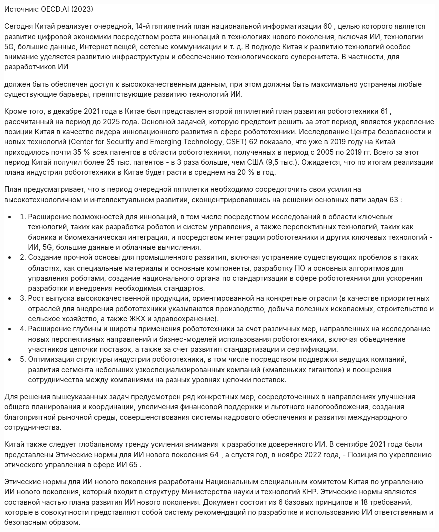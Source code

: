Источник: OECD.AI (2023)



Сегодня  Китай  реализует  очередной,  14-й  пятилетний  план  национальной информатизации 60 ,  целью  которого  является  развитие  цифровой  экономики посредством роста инноваций в технологиях нового поколения, включая ИИ, технологии 5G, большие данные, Интернет вещей, сетевые коммуникации и т. д. В подходе Китая к развитию технологий особое внимание уделяется развитию инфраструктуры и обеспечению технологического суверенитета. В частности, для разработчиков ИИ

должен быть обеспечен доступ к высококачественным данным, при этом должны быть максимально устранены любые существующие барьеры, препятствующие развитию технологий ИИ.

Кроме того, в декабре 2021 года в Китае был представлен второй пятилетний план развития робототехники 61 , рассчитанный на период до 2025 года. Основной задачей, которую предстоит решить за этот период, является укрепление позиции Китая в качестве лидера инновационного развития в сфере робототехники. Исследование Центра безопасности и новых технологий (Center for Security and Emerging Technology, CSET) 62 показало, что уже в 2019 году на Китай приходилось почти 35 % всех патентов в области робототехники, полученных в период с 2005 по 2019 гг. Всего за этот период Китай получил более 25 тыс. патентов - в 3 раза больше, чем США (9,5 тыс.). Ожидается, что по итогам реализации плана индустрия робототехники в Китае будет расти в среднем на 20 % в год.

План  предусматривает,  что  в  период  очередной  пятилетки  необходимо сосредоточить свои усилия на высокотехнологичном и интеллектуальном развитии, сконцентрировавшись на решении основных пяти задач 63 :

- 1. Расширение возможностей для инноваций, в том числе посредством исследований в области ключевых технологий, таких как разработка роботов и систем управления, а также перспективных технологий, таких как бионика и биомеханическая интеграция, и посредством интеграции робототехники и других ключевых технологий - ИИ, 5G, большие данные и облачные вычисления.
- 2. Создание прочной основы для промышленного развития, включая устранение существующих пробелов в таких областях, как специальные материалы и основные компоненты, разработку ПО и основных алгоритмов для управления роботами, создание национального органа по стандартизации в сфере робототехники для ускорения разработки и внедрения необходимых стандартов.
- 3. Рост выпуска высококачественной продукции, ориентированной на конкретные отрасли (в качестве приоритетных отраслей для внедрения робототехники указываются производство, добыча полезных ископаемых, строительство и сельское хозяйство, а также ЖКХ и здравоохранение).
- 4. Расширение глубины и широты применения робототехники за счет различных мер, направленных на исследование новых перспективных направлений и бизнес-моделей использования робототехники, включая объединение участников цепочки поставок, а также за счет развития стандартизации и сертификации.
- 5. Оптимизация структуры индустрии робототехники, в том числе посредством поддержки ведущих компаний, развития сегмента небольших узкоспециализированных компаний («маленьких гигантов») и поощрения сотрудничества между компаниями на разных уровнях цепочки поставок.

Для  решения  вышеуказанных  задач  предусмотрен  ряд  конкретных  мер, сосредоточенных в направлениях улучшения общего планирования и координации, увеличения  финансовой  поддержки  и  льготного  налогообложения,  создания благоприятной рыночной среды, совершенствования системы кадрового обеспечения и развития международного сотрудничества.

Китай  также  следует  глобальному  тренду  усиления  внимания  к  разработке доверенного ИИ. В сентябре 2021 года были представлены Этические нормы для ИИ нового поколения 64 , а спустя год, в ноябре 2022 года, - Позиция по укреплению этического управления в сфере ИИ 65 .

Этические нормы для ИИ нового поколения разработаны Национальным специальным комитетом Китая по управлению ИИ нового поколения, который входит в структуру Министерства науки и технологий КНР. Этические нормы являются составной частью плана развития ИИ нового поколения. Документ состоит из 6 базовых принципов и 18 требований, которые в совокупности представляют собой систему рекомендаций по разработке и использованию ИИ ответственным и безопасным образом.

